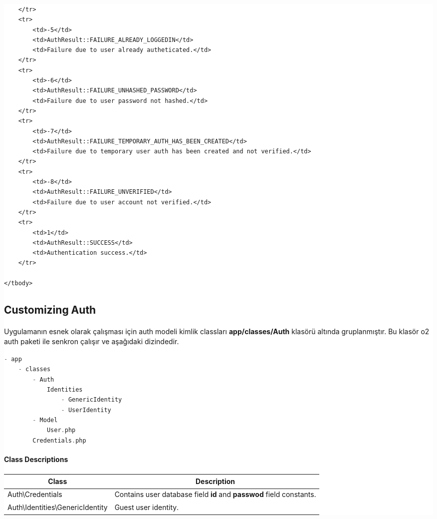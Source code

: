        </tr>
        <tr>
            <td>-5</td>
            <td>AuthResult::FAILURE_ALREADY_LOGGEDIN</td>
            <td>Failure due to user already autheticated.</td>
        </tr>
        <tr>
            <td>-6</td>
            <td>AuthResult::FAILURE_UNHASHED_PASSWORD</td>
            <td>Failure due to user password not hashed.</td>
        </tr>
        <tr>
            <td>-7</td>
            <td>AuthResult::FAILURE_TEMPORARY_AUTH_HAS_BEEN_CREATED</td>
            <td>Failure due to temporary user auth has been created and not verified.</td>
        </tr>
        <tr>
            <td>-8</td>
            <td>AuthResult::FAILURE_UNVERIFIED</td>
            <td>Failure due to user account not verified.</td>
        </tr>
        <tr>
            <td>1</td>
            <td>AuthResult::SUCCESS</td>
            <td>Authentication success.</td>
        </tr>

    </tbody>
</table>


## Customizing Auth

Uygulamanın esnek olarak çalışması için auth modeli kimlik classları <b>app/classes/Auth</b> klasörü altında gruplanmıştır. Bu klasör o2 auth paketi ile senkron çalışır ve aşağıdaki dizindedir.

```php
- app
    - classes
        - Auth
            Identities
                - GenericIdentity
                - UserIdentity
        - Model
            User.php
        Credentials.php
```

#### Class Descriptions

<table>
    <thead>
        <tr>
            <th>Class</th>    
            <th>Description</th>
        </tr>
    </thead>
    <tbody>
        <tr>
            <td>Auth\Credentials</td>
            <td>Contains user database field <b>id</b> and <b>passwod</b> field constants.</td>
        </tr>
        <tr>
            <td>Auth\Identities\GenericIdentity</td>
            <td>Guest user identity.</td>
        </tr>
